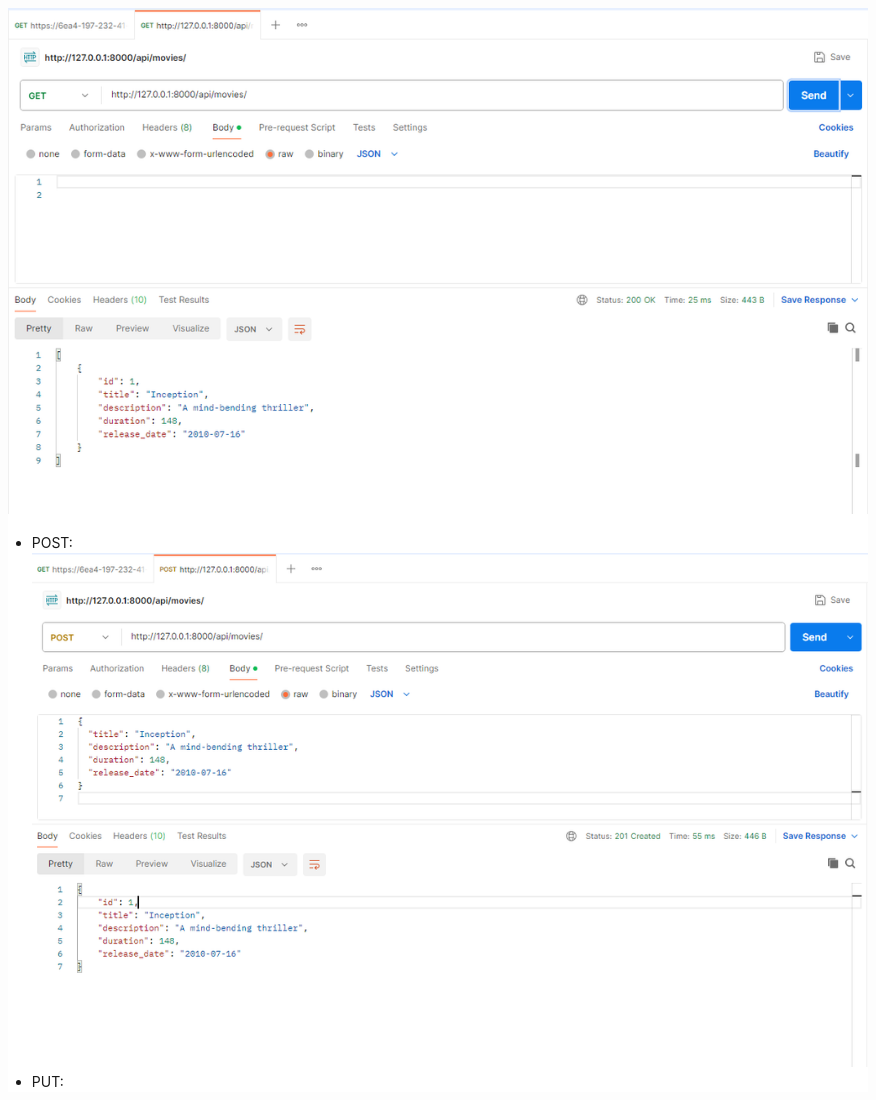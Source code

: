   ![Movies GET](postman_screenshots/screenshot_1.png)
- POST:  
  ![Movies POST](postman_screenshots/screenshot_2.png)
- PUT:  